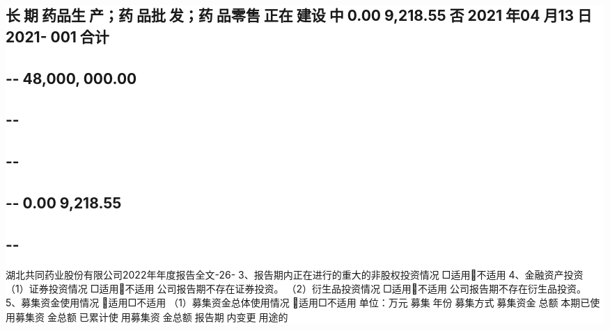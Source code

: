 长
期
药品生
产；药
品批
发；药
品零售
正在
建设
中
0.00
9,218.55
否
2021
年04
月13
日
2021-
001
合计
--
--
48,000,
000.00
--
--
--
--
--
--
0.00
9,218.55
--
--
--
湖北共同药业股份有限公司2022年年度报告全文-26-
3、报告期内正在进行的重大的非股权投资情况
□适用不适用
4、金融资产投资
（1）证券投资情况
□适用不适用
公司报告期不存在证券投资。
（2）衍生品投资情况
□适用不适用
公司报告期不存在衍生品投资。
5、募集资金使用情况
适用□不适用
（1）募集资金总体使用情况
适用□不适用
单位：万元
募集
年份
募集方式
募集资金
总额
本期已使
用募集资
金总额
已累计使
用募集资
金总额
报告期
内变更
用途的
